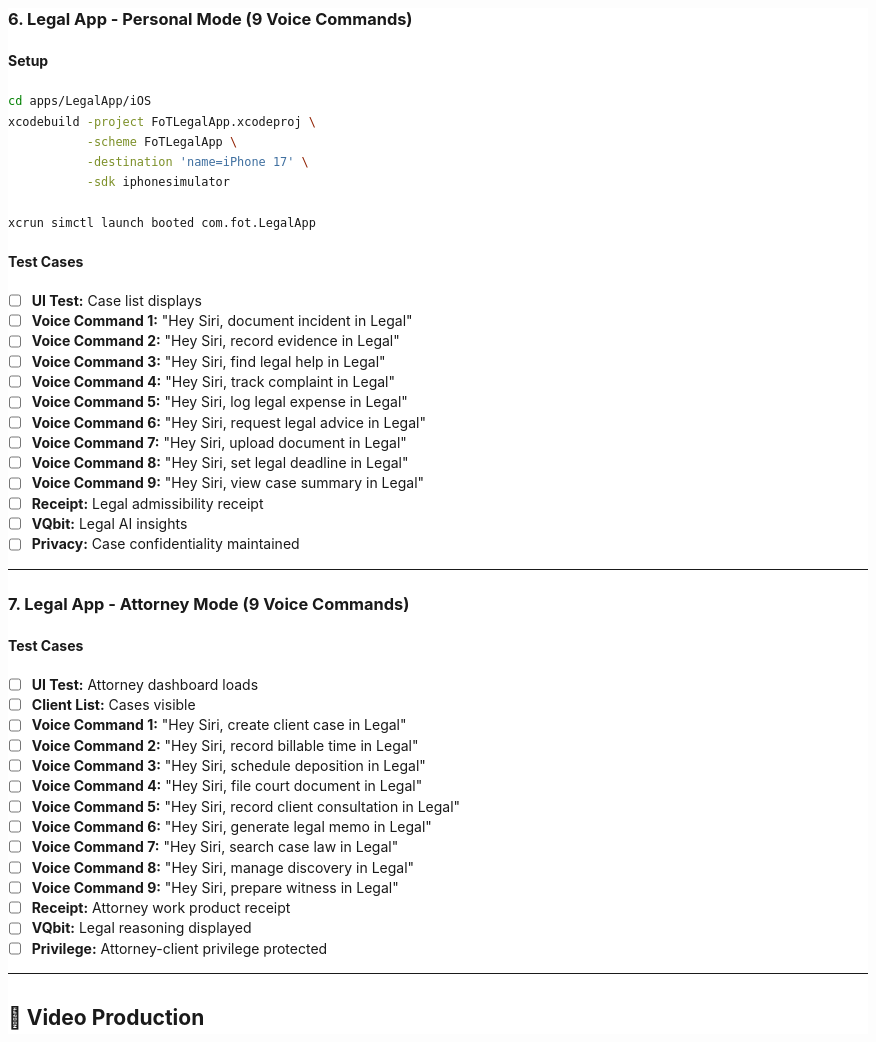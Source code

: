 
### 6. Legal App - Personal Mode (9 Voice Commands)

#### Setup
```bash
cd apps/LegalApp/iOS
xcodebuild -project FoTLegalApp.xcodeproj \
           -scheme FoTLegalApp \
           -destination 'name=iPhone 17' \
           -sdk iphonesimulator

xcrun simctl launch booted com.fot.LegalApp
```

#### Test Cases
- [ ] **UI Test:** Case list displays
- [ ] **Voice Command 1:** "Hey Siri, document incident in Legal"
- [ ] **Voice Command 2:** "Hey Siri, record evidence in Legal"
- [ ] **Voice Command 3:** "Hey Siri, find legal help in Legal"
- [ ] **Voice Command 4:** "Hey Siri, track complaint in Legal"
- [ ] **Voice Command 5:** "Hey Siri, log legal expense in Legal"
- [ ] **Voice Command 6:** "Hey Siri, request legal advice in Legal"
- [ ] **Voice Command 7:** "Hey Siri, upload document in Legal"
- [ ] **Voice Command 8:** "Hey Siri, set legal deadline in Legal"
- [ ] **Voice Command 9:** "Hey Siri, view case summary in Legal"
- [ ] **Receipt:** Legal admissibility receipt
- [ ] **VQbit:** Legal AI insights
- [ ] **Privacy:** Case confidentiality maintained

---

### 7. Legal App - Attorney Mode (9 Voice Commands)

#### Test Cases
- [ ] **UI Test:** Attorney dashboard loads
- [ ] **Client List:** Cases visible
- [ ] **Voice Command 1:** "Hey Siri, create client case in Legal"
- [ ] **Voice Command 2:** "Hey Siri, record billable time in Legal"
- [ ] **Voice Command 3:** "Hey Siri, schedule deposition in Legal"
- [ ] **Voice Command 4:** "Hey Siri, file court document in Legal"
- [ ] **Voice Command 5:** "Hey Siri, record client consultation in Legal"
- [ ] **Voice Command 6:** "Hey Siri, generate legal memo in Legal"
- [ ] **Voice Command 7:** "Hey Siri, search case law in Legal"
- [ ] **Voice Command 8:** "Hey Siri, manage discovery in Legal"
- [ ] **Voice Command 9:** "Hey Siri, prepare witness in Legal"
- [ ] **Receipt:** Attorney work product receipt
- [ ] **VQbit:** Legal reasoning displayed
- [ ] **Privilege:** Attorney-client privilege protected

---

## 🎥 Video Production
